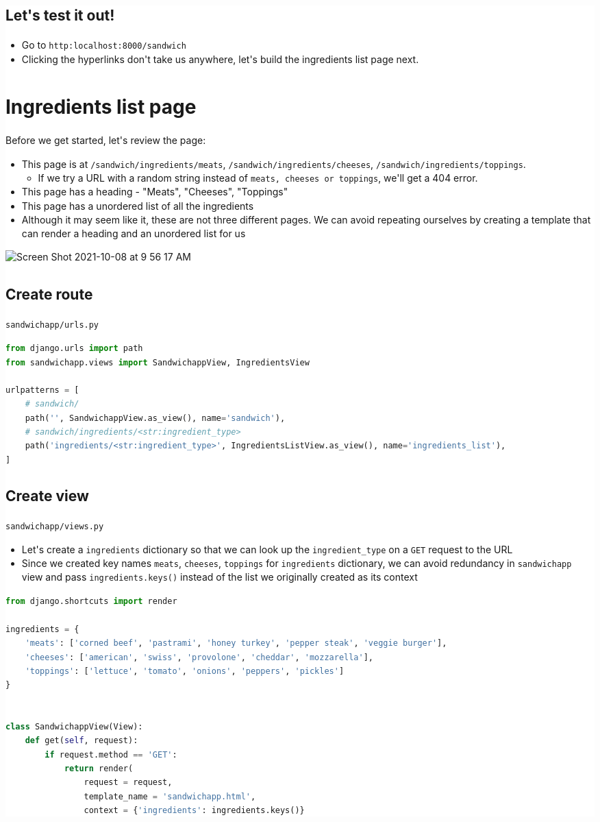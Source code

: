 ## Let's test it out!

-   Go to `http:localhost:8000/sandwich`
-   Clicking the hyperlinks don't take us anywhere, let's build the ingredients list page next.

# Ingredients list page

Before we get started, let's review the page:

-   This page is at `/sandwich/ingredients/meats`, `/sandwich/ingredients/cheeses`, `/sandwich/ingredients/toppings`.
    -   If we try a URL with a random string instead of `meats, cheeses or toppings`, we'll get a 404 error.
-   This page has a heading - "Meats", "Cheeses", "Toppings"
-   This page has a unordered list of all the ingredients
-   Although it may seem like it, these are not three different pages. We can avoid repeating ourselves by creating a template that can render a heading and an unordered list for us

<img width="1679" alt="Screen Shot 2021-10-08 at 9 56 17 AM" src="https://user-images.githubusercontent.com/7483633/136570085-a0c83105-fcd3-4e37-95b0-506f41a5909f.png">

## Create route

`sandwichapp/urls.py`

```python
from django.urls import path
from sandwichapp.views import SandwichappView, IngredientsView

urlpatterns = [
    # sandwich/
    path('', SandwichappView.as_view(), name='sandwich'),
    # sandwich/ingredients/<str:ingredient_type>
    path('ingredients/<str:ingredient_type>', IngredientsListView.as_view(), name='ingredients_list'),
]
```

## Create view

`sandwichapp/views.py`

-   Let's create a `ingredients` dictionary so that we can look up the `ingredient_type` on a `GET` request to the URL
-   Since we created key names `meats`, `cheeses`, `toppings` for `ingredients` dictionary, we can avoid redundancy in `sandwichapp` view and pass `ingredients.keys()` instead of the list we originally created as its context

```python
from django.shortcuts import render

ingredients = {
    'meats': ['corned beef', 'pastrami', 'honey turkey', 'pepper steak', 'veggie burger'],
    'cheeses': ['american', 'swiss', 'provolone', 'cheddar', 'mozzarella'],
    'toppings': ['lettuce', 'tomato', 'onions', 'peppers', 'pickles']
}


class SandwichappView(View):
    def get(self, request):
        if request.method == 'GET':
            return render(
                request = request,
                template_name = 'sandwichapp.html',
                context = {'ingredients': ingredients.keys()}
```